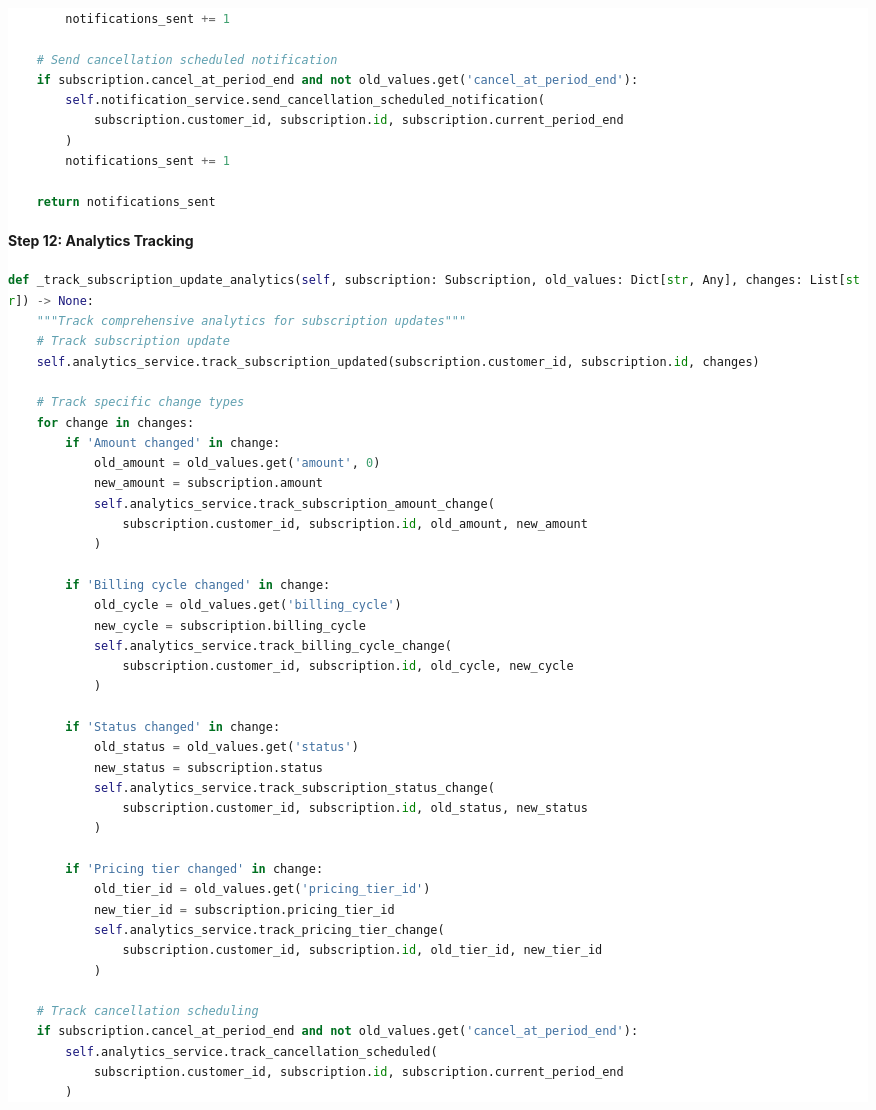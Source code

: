 ```python
        notifications_sent += 1
    
    # Send cancellation scheduled notification
    if subscription.cancel_at_period_end and not old_values.get('cancel_at_period_end'):
        self.notification_service.send_cancellation_scheduled_notification(
            subscription.customer_id, subscription.id, subscription.current_period_end
        )
        notifications_sent += 1
    
    return notifications_sent
```

#### Step 12: Analytics Tracking
```python
def _track_subscription_update_analytics(self, subscription: Subscription, old_values: Dict[str, Any], changes: List[str]) -> None:
    """Track comprehensive analytics for subscription updates"""
    # Track subscription update
    self.analytics_service.track_subscription_updated(subscription.customer_id, subscription.id, changes)
    
    # Track specific change types
    for change in changes:
        if 'Amount changed' in change:
            old_amount = old_values.get('amount', 0)
            new_amount = subscription.amount
            self.analytics_service.track_subscription_amount_change(
                subscription.customer_id, subscription.id, old_amount, new_amount
            )
        
        if 'Billing cycle changed' in change:
            old_cycle = old_values.get('billing_cycle')
            new_cycle = subscription.billing_cycle
            self.analytics_service.track_billing_cycle_change(
                subscription.customer_id, subscription.id, old_cycle, new_cycle
            )
        
        if 'Status changed' in change:
            old_status = old_values.get('status')
            new_status = subscription.status
            self.analytics_service.track_subscription_status_change(
                subscription.customer_id, subscription.id, old_status, new_status
            )
        
        if 'Pricing tier changed' in change:
            old_tier_id = old_values.get('pricing_tier_id')
            new_tier_id = subscription.pricing_tier_id
            self.analytics_service.track_pricing_tier_change(
                subscription.customer_id, subscription.id, old_tier_id, new_tier_id
            )
    
    # Track cancellation scheduling
    if subscription.cancel_at_period_end and not old_values.get('cancel_at_period_end'):
        self.analytics_service.track_cancellation_scheduled(
            subscription.customer_id, subscription.id, subscription.current_period_end
        )
```

